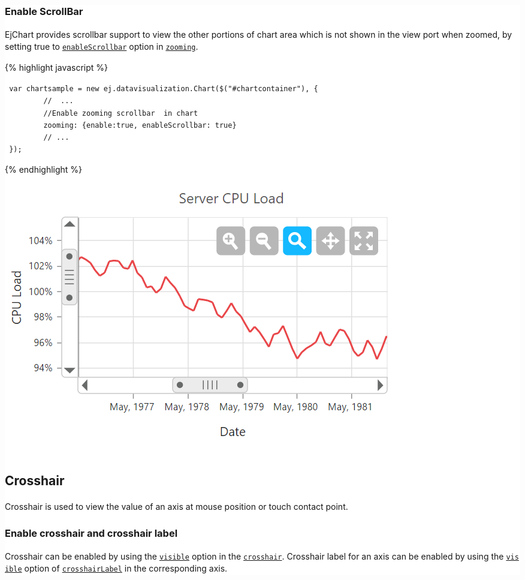 

### Enable ScrollBar

EjChart provides scrollbar support to view the other portions of chart area which is not shown in the view port when zoomed, by setting true to [`enableScrollbar`](../api/ejchart#members:zooming-enablescrollbar) option in [`zooming`](../api/ejchart#members:zooming).  

{% highlight javascript %}


     var chartsample = new ej.datavisualization.Chart($("#chartcontainer"), {
             //  ...             
	         //Enable zooming scrollbar  in chart
             zooming: {enable:true, enableScrollbar: true}
             // ...
     });


{% endhighlight %}

![](User-Interactions_images/User-Interactions_img9.png)

## Crosshair

Crosshair is used to view the value of an axis at mouse position or touch contact point. 

### Enable crosshair and crosshair label

Crosshair can be enabled by using the [`visible`](../api/ejchart#members:series-tooltip-visible) option in the [`crosshair`](../api/ejchart#members:crosshair). Crosshair label for an axis can be enabled by using the [`visible`](../api/ejchart#members:primaryxaxis-crosshairlabel-visible) option of [`crosshairLabel`](../api/ejchart#members:primaryxaxis-crosshairlabel) in the corresponding axis.
